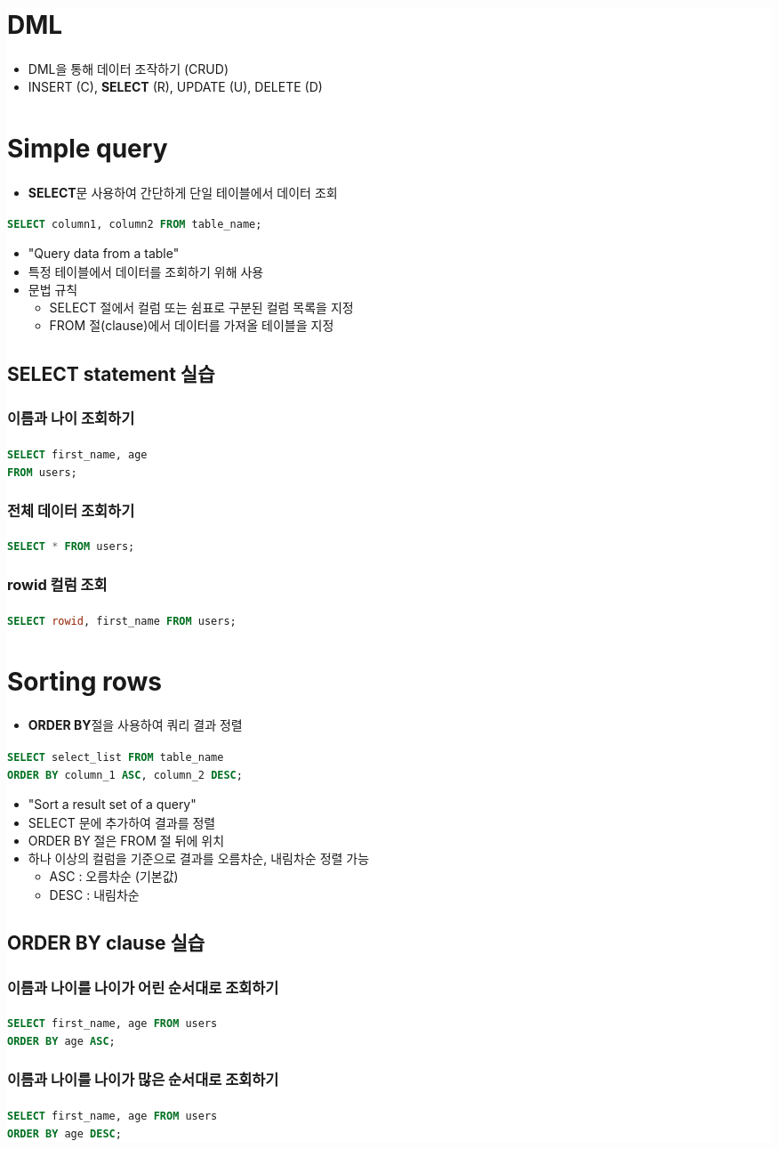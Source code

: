 
# DML
- DML을 통해 데이터 조작하기 (CRUD)
- INSERT (C), **SELECT** (R), UPDATE (U), DELETE (D)

# Simple query
- **SELECT**문 사용하여 간단하게 단일 테이블에서 데이터 조회
```sql
SELECT column1, column2 FROM table_name;
```
- "Query data from a table"
- 특정 테이블에서 데이터를 조회하기 위해 사용
- 문법 규칙
  - SELECT 절에서 컬럼 또는 쉼표로 구분된 컬럼 목록을 지정
  - FROM 절(clause)에서 데이터를 가져올 테이블을 지정

## SELECT statement 실습
### 이름과 나이 조회하기
```sql
SELECT first_name, age
FROM users;
```

### 전체 데이터 조회하기
```sql
SELECT * FROM users;
```

### rowid 컬럼 조회
```sql
SELECT rowid, first_name FROM users;
```

# Sorting rows
- **ORDER BY**절을 사용하여 쿼리 결과 정렬
```sql
SELECT select_list FROM table_name
ORDER BY column_1 ASC, column_2 DESC;
```
- "Sort a result set of a query"
- SELECT 문에 추가하여 결과를 정렬
- ORDER BY 절은 FROM 절 뒤에 위치
- 하나 이상의 컬럼을 기준으로 결과를 오름차순, 내림차순 정렬 가능
  - ASC : 오름차순 (기본값)
  - DESC : 내림차순 

## ORDER BY clause 실습
### 이름과 나이를 나이가 어린 순서대로 조회하기
```sql
SELECT first_name, age FROM users
ORDER BY age ASC;
```
### 이름과 나이를 나이가 많은 순서대로 조회하기
```sql
SELECT first_name, age FROM users
ORDER BY age DESC;
```